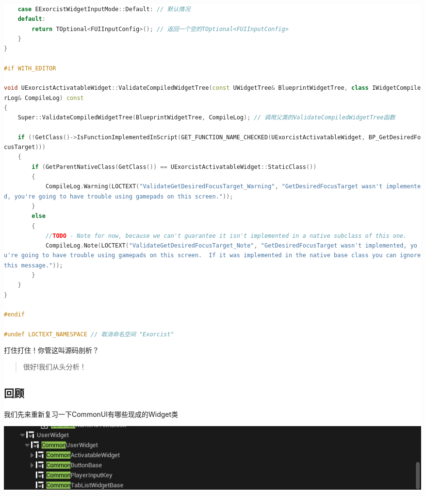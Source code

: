 ```cpp
	case EExorcistWidgetInputMode::Default: // 默认情况
	default:
		return TOptional<FUIInputConfig>(); // 返回一个空的TOptional<FUIInputConfig>
	}
}

#if WITH_EDITOR

void UExorcistActivatableWidget::ValidateCompiledWidgetTree(const UWidgetTree& BlueprintWidgetTree, class IWidgetCompilerLog& CompileLog) const
{
	Super::ValidateCompiledWidgetTree(BlueprintWidgetTree, CompileLog); // 调用父类的ValidateCompiledWidgetTree函数

	if (!GetClass()->IsFunctionImplementedInScript(GET_FUNCTION_NAME_CHECKED(UExorcistActivatableWidget, BP_GetDesiredFocusTarget)))
	{
		if (GetParentNativeClass(GetClass()) == UExorcistActivatableWidget::StaticClass())
		{
			CompileLog.Warning(LOCTEXT("ValidateGetDesiredFocusTarget_Warning", "GetDesiredFocusTarget wasn't implemented, you're going to have trouble using gamepads on this screen."));
		}
		else
		{
			//TODO - Note for now, because we can't guarantee it isn't implemented in a native subclass of this one.
			CompileLog.Note(LOCTEXT("ValidateGetDesiredFocusTarget_Note", "GetDesiredFocusTarget wasn't implemented, you're going to have trouble using gamepads on this screen.  If it was implemented in the native base class you can ignore this message."));
		}
	}
}

#endif

#undef LOCTEXT_NAMESPACE // 取消命名空间 "Exorcist"

```
<ChatMessage avatar="../../assets/emoji/bqb (6).png" :avatarWidth="40">
打住打住！你管这叫源码剖析？
</ChatMessage>

>很好!我们从头分析！

## 回顾

<ChatMessage avatar="../../assets/emoji/dsyj.png" :avatarWidth="40">
我们先来重新复习一下CommonUI有哪些现成的Widget类
</ChatMessage>

![](assets%2Fcommonui.jpg)
